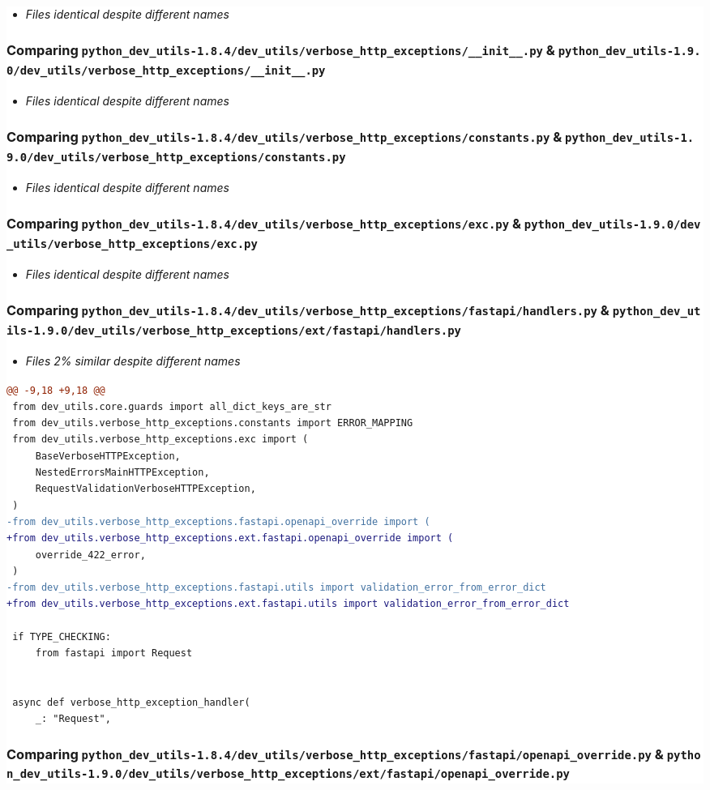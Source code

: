  * *Files identical despite different names*

### Comparing `python_dev_utils-1.8.4/dev_utils/verbose_http_exceptions/__init__.py` & `python_dev_utils-1.9.0/dev_utils/verbose_http_exceptions/__init__.py`

 * *Files identical despite different names*

### Comparing `python_dev_utils-1.8.4/dev_utils/verbose_http_exceptions/constants.py` & `python_dev_utils-1.9.0/dev_utils/verbose_http_exceptions/constants.py`

 * *Files identical despite different names*

### Comparing `python_dev_utils-1.8.4/dev_utils/verbose_http_exceptions/exc.py` & `python_dev_utils-1.9.0/dev_utils/verbose_http_exceptions/exc.py`

 * *Files identical despite different names*

### Comparing `python_dev_utils-1.8.4/dev_utils/verbose_http_exceptions/fastapi/handlers.py` & `python_dev_utils-1.9.0/dev_utils/verbose_http_exceptions/ext/fastapi/handlers.py`

 * *Files 2% similar despite different names*

```diff
@@ -9,18 +9,18 @@
 from dev_utils.core.guards import all_dict_keys_are_str
 from dev_utils.verbose_http_exceptions.constants import ERROR_MAPPING
 from dev_utils.verbose_http_exceptions.exc import (
     BaseVerboseHTTPException,
     NestedErrorsMainHTTPException,
     RequestValidationVerboseHTTPException,
 )
-from dev_utils.verbose_http_exceptions.fastapi.openapi_override import (
+from dev_utils.verbose_http_exceptions.ext.fastapi.openapi_override import (
     override_422_error,
 )
-from dev_utils.verbose_http_exceptions.fastapi.utils import validation_error_from_error_dict
+from dev_utils.verbose_http_exceptions.ext.fastapi.utils import validation_error_from_error_dict
 
 if TYPE_CHECKING:
     from fastapi import Request
 
 
 async def verbose_http_exception_handler(
     _: "Request",
```

### Comparing `python_dev_utils-1.8.4/dev_utils/verbose_http_exceptions/fastapi/openapi_override.py` & `python_dev_utils-1.9.0/dev_utils/verbose_http_exceptions/ext/fastapi/openapi_override.py`
